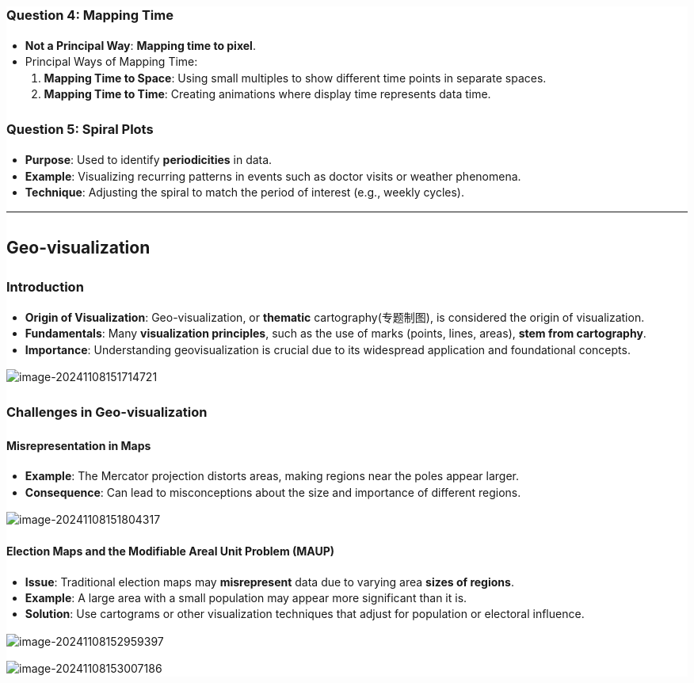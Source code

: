 ### Question 4: Mapping Time

- **Not a Principal Way**: **Mapping time to pixel**.
- Principal Ways of Mapping Time:
  1. **Mapping Time to Space**: Using small multiples to show different time points in separate spaces.
  2. **Mapping Time to Time**: Creating animations where display time represents data time.

### Question 5: Spiral Plots

- **Purpose**: Used to identify **periodicities** in data.
- **Example**: Visualizing recurring patterns in events such as doctor visits or weather phenomena.
- **Technique**: Adjusting the spiral to match the period of interest (e.g., weekly cycles).

------

## Geo-visualization

### Introduction

- **Origin of Visualization**: Geo-visualization, or **thematic** cartography(专题制图), is considered the origin of visualization.
- **Fundamentals**: Many **visualization principles**, such as the use of marks (points, lines, areas), **stem from cartography**.
- **Importance**: Understanding geovisualization is crucial due to its widespread application and foundational concepts.

![image-20241108151714721](https://linkingblog.oss-eu-central-1.aliyuncs.com/image-20241108151714721.png)

### Challenges in Geo-visualization

#### Misrepresentation in Maps

- **Example**: The Mercator projection distorts areas, making regions near the poles appear larger.
- **Consequence**: Can lead to misconceptions about the size and importance of different regions.

![image-20241108151804317](https://linkingblog.oss-eu-central-1.aliyuncs.com/image-20241108151804317.png)

#### Election Maps and the Modifiable Areal Unit Problem (MAUP)

- **Issue**: Traditional election maps may **misrepresent** data due to varying area **sizes of regions**.
- **Example**: A large area with a small population may appear more significant than it is.
- **Solution**: Use cartograms or other visualization techniques that adjust for population or electoral influence.

![image-20241108152959397](https://linkingblog.oss-eu-central-1.aliyuncs.com/image-20241108152959397.png)

![image-20241108153007186](https://linkingblog.oss-eu-central-1.aliyuncs.com/image-20241108153007186.png)
